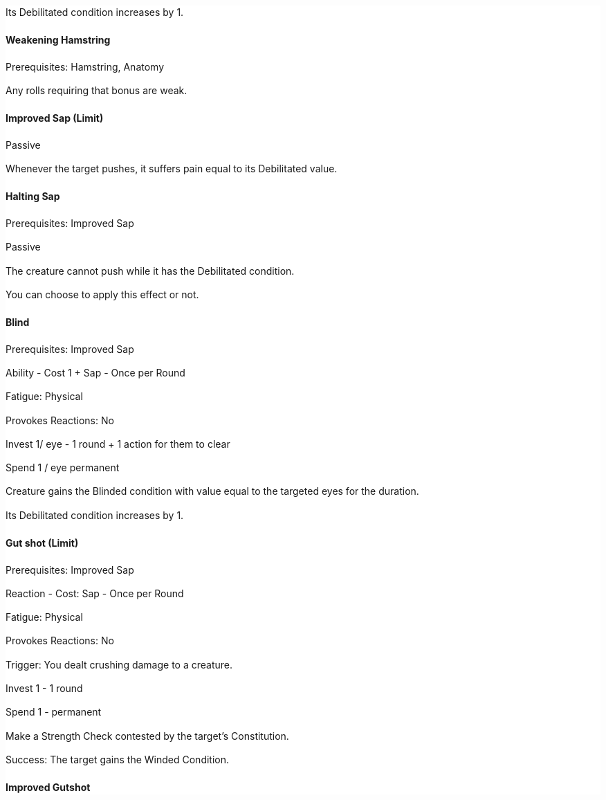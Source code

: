 Its Debilitated condition increases by 1.

#### Weakening Hamstring 

Prerequisites: Hamstring, Anatomy

Any rolls requiring that bonus are weak.

#### Improved Sap (Limit)

Passive

Whenever the target pushes, it suffers pain equal to its Debilitated value.

#### Halting Sap

Prerequisites: Improved Sap

Passive

The creature cannot push while it has the Debilitated condition.

You can choose to apply this effect or not.

#### Blind

Prerequisites: Improved Sap

Ability - Cost 1 + Sap - Once per Round

Fatigue: Physical

Provokes Reactions: No

Invest 1/ eye - 1 round + 1 action for them to clear

Spend 1 / eye permanent

Creature gains the Blinded condition with value equal to the targeted eyes for the duration.

Its Debilitated condition increases by 1.

#### Gut shot (Limit)

Prerequisites: Improved Sap

Reaction - Cost: Sap - Once per Round

Fatigue: Physical

Provokes Reactions: No

Trigger: You dealt crushing damage to a creature.

Invest 1 - 1 round

Spend 1 - permanent

Make a Strength Check contested by the target’s Constitution.

Success: The target gains the Winded Condition.

#### Improved Gutshot
